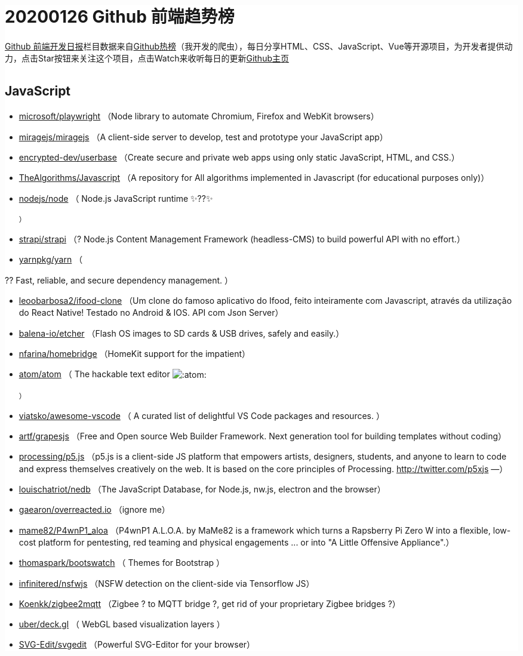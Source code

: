 # 20200126 Github 前端趋势榜

[Github 前端开发日报](https://qdkfweb.cn/c/news)栏目数据来自[Github热榜](https://github.qdkfweb.cn/)（我开发的爬虫），每日分享HTML、CSS、JavaScript、Vue等开源项目，为开发者提供动力，点击Star按钮来关注这个项目，点击Watch来收听每日的更新[Github主页](https://github.com/kujian/githubTrending)
## JavaScript

* [microsoft/playwright](https://github.com/microsoft/playwright) （Node library to automate Chromium, Firefox and WebKit browsers）
* [miragejs/miragejs](https://github.com/miragejs/miragejs) （A client-side server to develop, test and prototype your JavaScript app）
* [encrypted-dev/userbase](https://github.com/encrypted-dev/userbase) （Create secure and private web apps using only static JavaScript, HTML, and CSS.）
* [TheAlgorithms/Javascript](https://github.com/TheAlgorithms/Javascript) （A repository for All algorithms implemented in Javascript (for educational purposes only)）
* [nodejs/node](https://github.com/nodejs/node) （
        Node.js JavaScript runtime ✨??✨

      ）
* [strapi/strapi](https://github.com/strapi/strapi) （? Node.js Content Management Framework (headless-CMS) to build powerful API with no effort.）
* [yarnpkg/yarn](https://github.com/yarnpkg/yarn) （
        
?? Fast, reliable, and secure dependency management.
      ）
* [leoobarbosa2/ifood-clone](https://github.com/leoobarbosa2/ifood-clone) （Um clone do famoso aplicativo do Ifood, feito inteiramente com Javascript, através da utilização do React Native! Testado no Android &amp; IOS. API com Json Server）
* [balena-io/etcher](https://github.com/balena-io/etcher) （Flash OS images to SD cards &amp; USB drives, safely and easily.）
* [nfarina/homebridge](https://github.com/nfarina/homebridge) （HomeKit support for the impatient）
* [atom/atom](https://github.com/atom/atom) （
        The hackable text editor <img class="emoji" title=":atom:" alt=":atom:" src="https://assets-cdn.github.com/images/icons/emoji/atom.png" height="20" width="20" align="absmiddle">

      ）
* [viatsko/awesome-vscode](https://github.com/viatsko/awesome-vscode) （
        A curated list of delightful VS Code packages and resources.
      ）
* [artf/grapesjs](https://github.com/artf/grapesjs) （Free and Open source Web Builder Framework. Next generation tool for building templates without coding）
* [processing/p5.js](https://github.com/processing/p5.js) （p5.js is a client-side JS platform that empowers artists, designers, students, and anyone to learn to code and express themselves creatively on the web. It is based on the core principles of Processing. <a href="http://twitter.com/p5xjs" rel="nofollow">http://twitter.com/p5xjs</a> —）
* [louischatriot/nedb](https://github.com/louischatriot/nedb) （The JavaScript Database, for Node.js, nw.js, electron and the browser）
* [gaearon/overreacted.io](https://github.com/gaearon/overreacted.io) （ignore me）
* [mame82/P4wnP1_aloa](https://github.com/mame82/P4wnP1_aloa) （P4wnP1 A.L.O.A. by MaMe82 is a framework which turns a Rapsberry Pi Zero W into a flexible, low-cost platform for pentesting, red teaming and physical engagements ... or into "A Little Offensive Appliance".）
* [thomaspark/bootswatch](https://github.com/thomaspark/bootswatch) （
        Themes for Bootstrap
      ）
* [infinitered/nsfwjs](https://github.com/infinitered/nsfwjs) （NSFW detection on the client-side via Tensorflow JS）
* [Koenkk/zigbee2mqtt](https://github.com/Koenkk/zigbee2mqtt) （Zigbee ? to MQTT bridge ?, get rid of your proprietary Zigbee bridges ?）
* [uber/deck.gl](https://github.com/uber/deck.gl) （
        WebGL based visualization layers
      ）
* [SVG-Edit/svgedit](https://github.com/SVG-Edit/svgedit) （Powerful SVG-Editor for your browser）